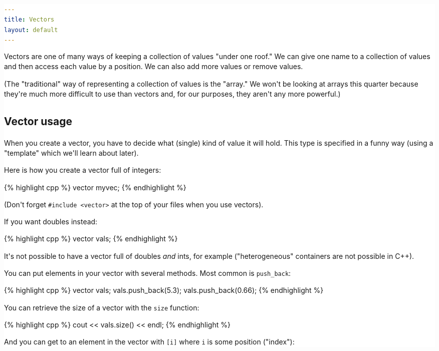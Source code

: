 ```yaml
---
title: Vectors
layout: default
---
```


Vectors are one of many ways of keeping a collection of values "under
one roof." We can give one name to a collection of values and then
access each value by a position. We can also add more values or remove
values.

(The "traditional" way of representing a collection of values is the
"array." We won't be looking at arrays this quarter because they're
much more difficult to use than vectors and, for our purposes, they
aren't any more powerful.)

## Vector usage

When you create a vector, you have to decide what (single) kind of
value it will hold. This type is specified in a funny way (using a
"template" which we'll learn about later).

Here is how you create a vector full of integers:

{% highlight cpp %}
vector<int> myvec;
{% endhighlight %}

(Don't forget `#include <vector>` at the top of your files when you
use vectors).

If you want doubles instead:

{% highlight cpp %}
vector<double> vals;
{% endhighlight %}

It's not possible to have a vector full of doubles *and* ints, for
example ("heterogeneous" containers are not possible in C++).

You can put elements in your vector with several methods. Most common
is `push_back`:

{% highlight cpp %}
vector<double> vals;
vals.push_back(5.3);
vals.push_back(0.66);
{% endhighlight %}

You can retrieve the size of a vector with the `size` function:

{% highlight cpp %}
cout << vals.size() << endl;
{% endhighlight %}

And you can get to an element in the vector with `[i]` where `i` is
some position ("index"):

